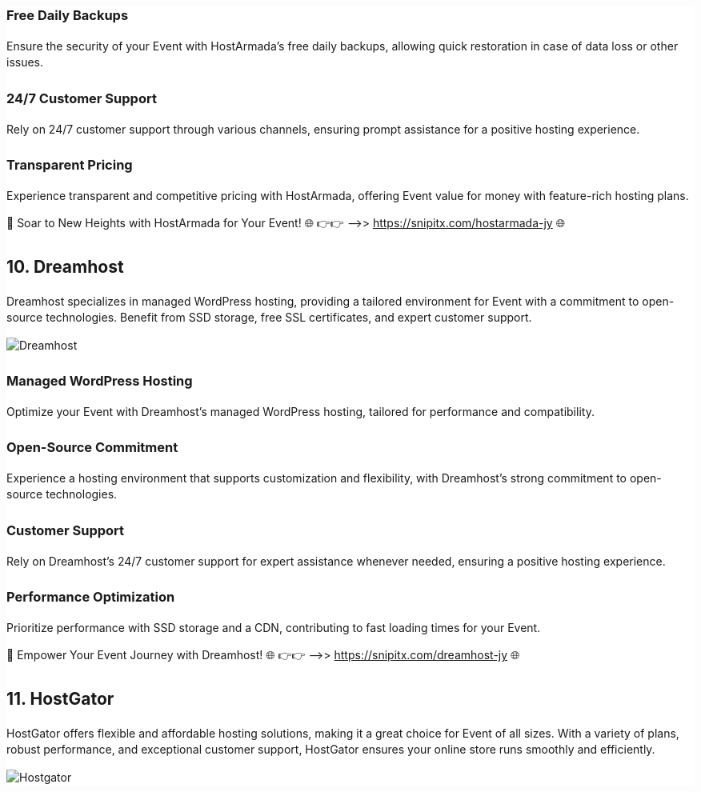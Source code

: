 ### Free Daily Backups
Ensure the security of your Event with HostArmada’s free daily backups, allowing quick restoration in case of data loss or other issues.

### 24/7 Customer Support
Rely on 24/7 customer support through various channels, ensuring prompt assistance for a positive hosting experience.

### Transparent Pricing
Experience transparent and competitive pricing with HostArmada, offering Event value for money with feature-rich hosting plans.

🚀 Soar to New Heights with HostArmada for Your Event! 🌐
👉👉 -->> https://snipitx.com/hostarmada-jy 🌐

## 10. Dreamhost

Dreamhost specializes in managed WordPress hosting, providing a tailored environment for Event with a commitment to open-source technologies. Benefit from SSD storage, free SSL certificates, and expert customer support.

![Dreamhost](https://i.imgur.com/rXIg8ip.jpeg "Dreamhost Hosting")

### Managed WordPress Hosting
Optimize your Event with Dreamhost’s managed WordPress hosting, tailored for performance and compatibility.

### Open-Source Commitment
Experience a hosting environment that supports customization and flexibility, with Dreamhost’s strong commitment to open-source technologies.

### Customer Support
Rely on Dreamhost’s 24/7 customer support for expert assistance whenever needed, ensuring a positive hosting experience.

### Performance Optimization
Prioritize performance with SSD storage and a CDN, contributing to fast loading times for your Event.

🚀 Empower Your Event Journey with Dreamhost! 🌐
👉👉 -->> https://snipitx.com/dreamhost-jy 🌐

## 11. HostGator

HostGator offers flexible and affordable hosting solutions, making it a great choice for Event of all sizes. With a variety of plans, robust performance, and exceptional customer support, HostGator ensures your online store runs smoothly and efficiently.

![Hostgator](https://i.imgur.com/SNC0dSu.jpeg "Hostgator Hosting")
